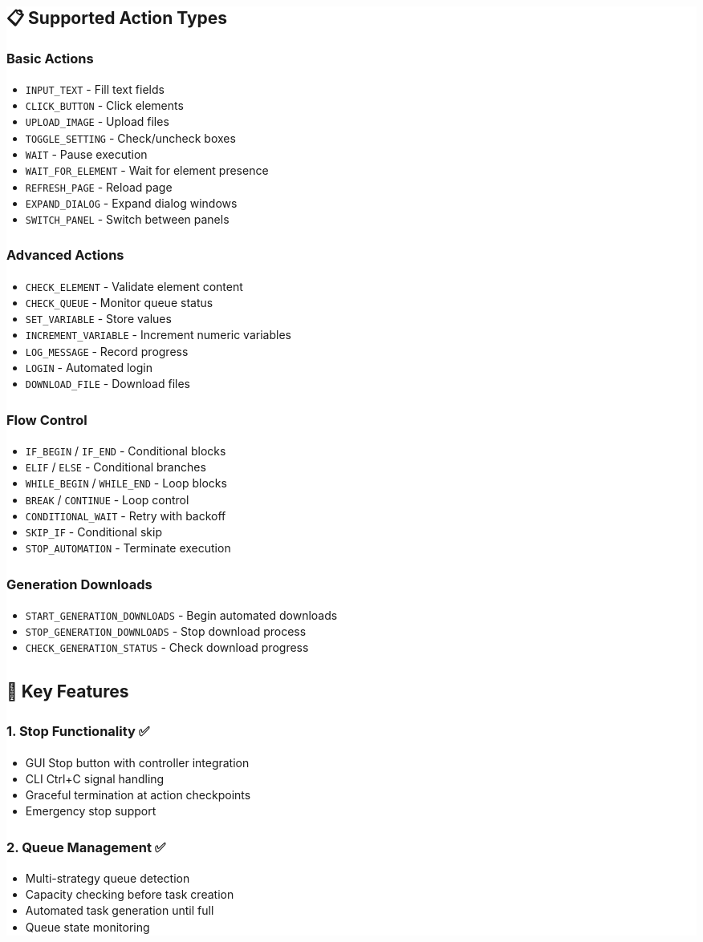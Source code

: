 ## 📋 Supported Action Types

### Basic Actions
- `INPUT_TEXT` - Fill text fields
- `CLICK_BUTTON` - Click elements
- `UPLOAD_IMAGE` - Upload files
- `TOGGLE_SETTING` - Check/uncheck boxes
- `WAIT` - Pause execution
- `WAIT_FOR_ELEMENT` - Wait for element presence
- `REFRESH_PAGE` - Reload page
- `EXPAND_DIALOG` - Expand dialog windows
- `SWITCH_PANEL` - Switch between panels

### Advanced Actions
- `CHECK_ELEMENT` - Validate element content
- `CHECK_QUEUE` - Monitor queue status
- `SET_VARIABLE` - Store values
- `INCREMENT_VARIABLE` - Increment numeric variables
- `LOG_MESSAGE` - Record progress
- `LOGIN` - Automated login
- `DOWNLOAD_FILE` - Download files

### Flow Control
- `IF_BEGIN` / `IF_END` - Conditional blocks
- `ELIF` / `ELSE` - Conditional branches
- `WHILE_BEGIN` / `WHILE_END` - Loop blocks
- `BREAK` / `CONTINUE` - Loop control
- `CONDITIONAL_WAIT` - Retry with backoff
- `SKIP_IF` - Conditional skip
- `STOP_AUTOMATION` - Terminate execution

### Generation Downloads
- `START_GENERATION_DOWNLOADS` - Begin automated downloads
- `STOP_GENERATION_DOWNLOADS` - Stop download process
- `CHECK_GENERATION_STATUS` - Check download progress

## 🚀 Key Features

### 1. **Stop Functionality** ✅
- GUI Stop button with controller integration
- CLI Ctrl+C signal handling  
- Graceful termination at action checkpoints
- Emergency stop support

### 2. **Queue Management** ✅
- Multi-strategy queue detection
- Capacity checking before task creation
- Automated task generation until full
- Queue state monitoring
